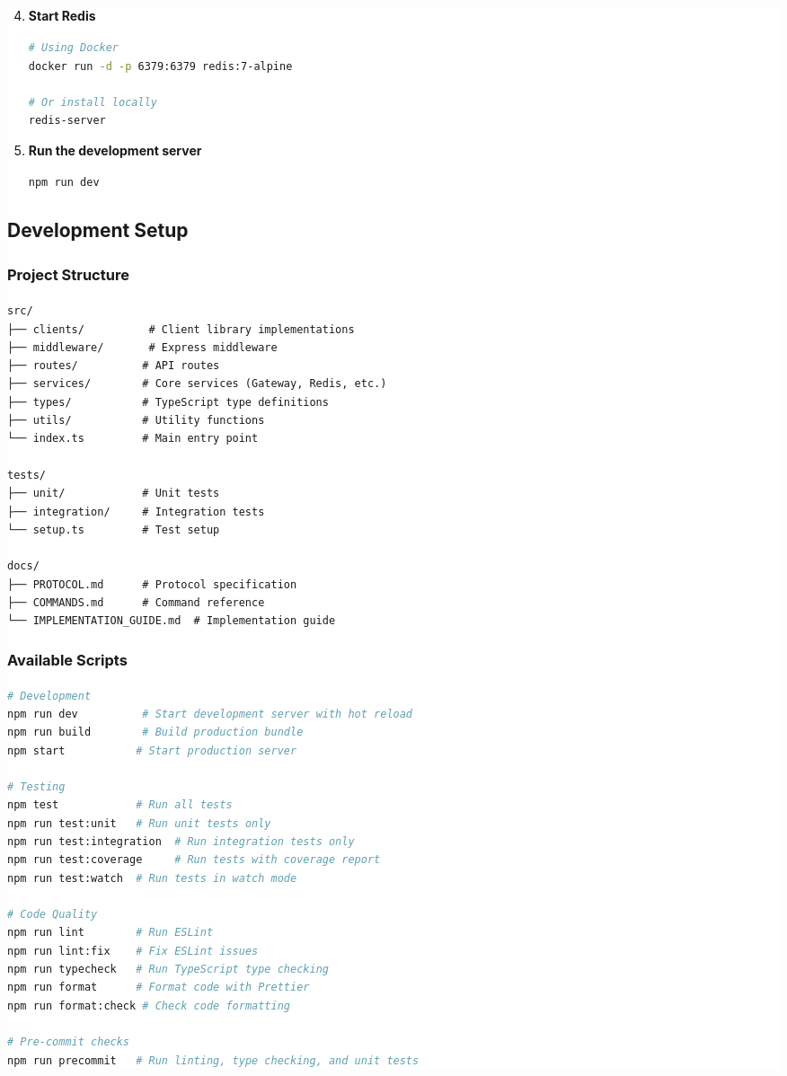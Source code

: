 4. **Start Redis**
   ```bash
   # Using Docker
   docker run -d -p 6379:6379 redis:7-alpine
   
   # Or install locally
   redis-server
   ```

5. **Run the development server**
   ```bash
   npm run dev
   ```

## Development Setup

### Project Structure

```
src/
├── clients/          # Client library implementations
├── middleware/       # Express middleware
├── routes/          # API routes
├── services/        # Core services (Gateway, Redis, etc.)
├── types/           # TypeScript type definitions
├── utils/           # Utility functions
└── index.ts         # Main entry point

tests/
├── unit/            # Unit tests
├── integration/     # Integration tests
└── setup.ts         # Test setup

docs/
├── PROTOCOL.md      # Protocol specification
├── COMMANDS.md      # Command reference
└── IMPLEMENTATION_GUIDE.md  # Implementation guide
```

### Available Scripts

```bash
# Development
npm run dev          # Start development server with hot reload
npm run build        # Build production bundle
npm start           # Start production server

# Testing
npm test            # Run all tests
npm run test:unit   # Run unit tests only
npm run test:integration  # Run integration tests only
npm run test:coverage     # Run tests with coverage report
npm run test:watch  # Run tests in watch mode

# Code Quality
npm run lint        # Run ESLint
npm run lint:fix    # Fix ESLint issues
npm run typecheck   # Run TypeScript type checking
npm run format      # Format code with Prettier
npm run format:check # Check code formatting

# Pre-commit checks
npm run precommit   # Run linting, type checking, and unit tests
```

